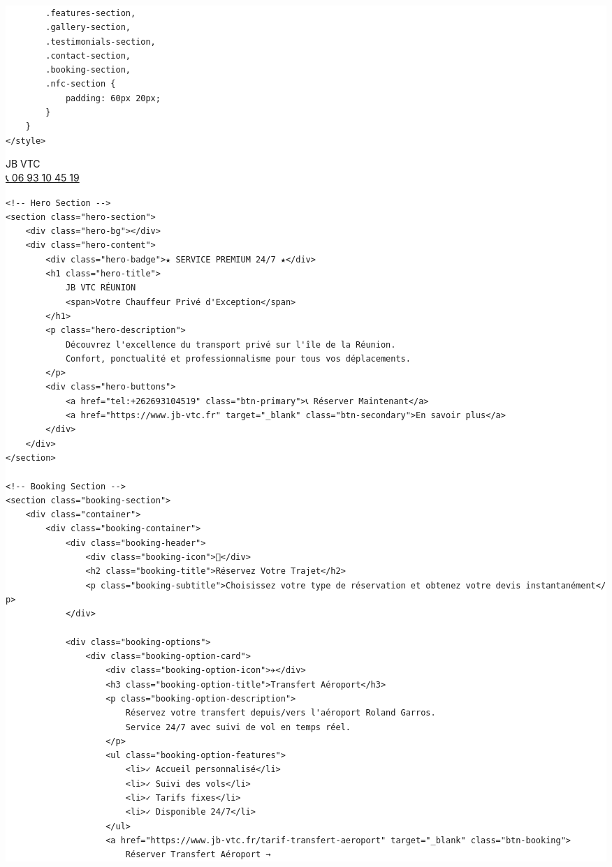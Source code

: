             .features-section,
            .gallery-section,
            .testimonials-section,
            .contact-section,
            .booking-section,
            .nfc-section {
                padding: 60px 20px;
            }
        }
    </style>
</head>
<body>
    <!-- Navigation -->
    <nav class="navbar">
        <div class="logo-nav">JB VTC</div>
        <a href="tel:+262693104519" class="nav-btn">📞 06 93 10 45 19</a>
    </nav>

    <!-- Hero Section -->
    <section class="hero-section">
        <div class="hero-bg"></div>
        <div class="hero-content">
            <div class="hero-badge">★ SERVICE PREMIUM 24/7 ★</div>
            <h1 class="hero-title">
                JB VTC RÉUNION
                <span>Votre Chauffeur Privé d'Exception</span>
            </h1>
            <p class="hero-description">
                Découvrez l'excellence du transport privé sur l'île de la Réunion. 
                Confort, ponctualité et professionnalisme pour tous vos déplacements.
            </p>
            <div class="hero-buttons">
                <a href="tel:+262693104519" class="btn-primary">📞 Réserver Maintenant</a>
                <a href="https://www.jb-vtc.fr" target="_blank" class="btn-secondary">En savoir plus</a>
            </div>
        </div>
    </section>

    <!-- Booking Section -->
    <section class="booking-section">
        <div class="container">
            <div class="booking-container">
                <div class="booking-header">
                    <div class="booking-icon">🚗</div>
                    <h2 class="booking-title">Réservez Votre Trajet</h2>
                    <p class="booking-subtitle">Choisissez votre type de réservation et obtenez votre devis instantanément</p>
                </div>

                <div class="booking-options">
                    <div class="booking-option-card">
                        <div class="booking-option-icon">✈️</div>
                        <h3 class="booking-option-title">Transfert Aéroport</h3>
                        <p class="booking-option-description">
                            Réservez votre transfert depuis/vers l'aéroport Roland Garros. 
                            Service 24/7 avec suivi de vol en temps réel.
                        </p>
                        <ul class="booking-option-features">
                            <li>✓ Accueil personnalisé</li>
                            <li>✓ Suivi des vols</li>
                            <li>✓ Tarifs fixes</li>
                            <li>✓ Disponible 24/7</li>
                        </ul>
                        <a href="https://www.jb-vtc.fr/tarif-transfert-aeroport" target="_blank" class="btn-booking">
                            Réserver Transfert Aéroport →